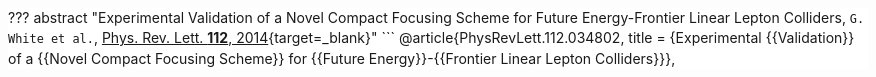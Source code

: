 ??? abstract "Experimental Validation of a Novel Compact Focusing Scheme for Future Energy-Frontier Linear Lepton Colliders, `G. White et al.`, [Phys. Rev. Lett. **112**, 2014](https://link.aps.org/doi/10.1103/PhysRevLett.112.034802){target=_blank}"
    ```
    @article{PhysRevLett.112.034802,
      title = {Experimental {{Validation}} of a {{Novel Compact Focusing Scheme}} for {{Future Energy}}-{{Frontier Linear Lepton Colliders}}},
